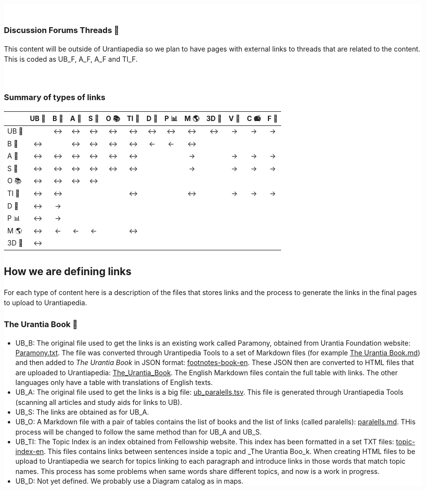 <br>

### Discussion Forums Threads :speech_balloon:

This content will be outside of Urantiapedia so we plan to have pages with external links to threads that are related to the content. This is coded as UB_F, A_F, A_F and TI_F.

<br>

### Summary of types of links

| &nbsp;             | UB :blue_book: | B :closed_book: | A :page_with_curl: | S :notebook: | O :books: | TI :card_index: | D :memo: | P :bar_chart: | M :earth_americas: | 3D :milky_way: | V :movie_camera: | C :radio: | F :speech_balloon: |
| ------------------ | :------------: | :-------------: | :----------------: | :----------: | :-------: | :-------------: | :------: | :-----------: | :----------------: | :------------: | :--------------: | :-------: | :----------------: |
| UB :blue_book:     |                |     &harr;      |       &harr;       |    &harr;    |  &harr;   |     &harr;      |  &harr;  |    &harr;     |       &harr;       |     &harr;     |      &rarr;      |   &rarr;  |      &rarr;        |
| B :closed_book:    |     &harr;     |                 |       &harr;       |    &harr;    |  &harr;   |     &harr;      |  &larr;  |    &larr;     |       &harr;       |                |                  |           |                    |
| A :page_with_curl: |     &harr;     |     &harr;      |       &harr;       |    &harr;    |  &harr;   |     &harr;      |          |               |       &rarr;       |                |      &rarr;      |   &rarr;  |      &rarr;        |
| S :notebook:       |     &harr;     |     &harr;      |       &harr;       |    &harr;    |  &harr;   |     &harr;      |          |               |       &rarr;       |                |      &rarr;      |   &rarr;  |      &rarr;        |
| O :books:          |     &harr;     |     &harr;      |       &harr;       |    &harr;    |           |                 |          |               |                    |                |                  |           |                    |
| TI :card_index:    |     &harr;     |     &harr;      |                    |              |           |     &harr;      |          |               |       &harr;       |                |      &rarr;      |   &rarr;  |      &rarr;        |
| D :memo:           |     &harr;     |     &rarr;      |                    |              |           |                 |          |               |                    |                |                  |           |                    |
| P :bar_chart:      |     &harr;     |     &rarr;      |                    |              |           |                 |          |               |                    |                |                  |           |                    |
| M :earth_americas: |     &harr;     |     &larr;      |       &larr;       |    &larr;    |           |     &harr;      |          |               |                    |                |                  |           |                    |
| 3D :milky_way:     |     &harr;     |                 |                    |              |           |                 |          |               |                    |                |                  |           |                    |


## How we are defining links

For each type of content here is a description of the files that stores links and the process to generate the links in the final pages to upload to Urantiapedia.

### The Urantia Book :blue_book:

- UB_B: The original file used to get the links is an existing work called Paramony, obtained from Urantia Foundation website: [Paramony.txt](https://github.com/JanHerca/urantiapedia/blob/master/input/txt/paramony/Paramony.txt). The file was converted through Urantipedia Tools to a set of Markdown files (for example [The Urantia Book.md](https://github.com/JanHerca/urantiapedia/blob/master/input/markdown/en/paramony/The%20Urantia%20Book.md)) and then added to _The Urantia Book_ in JSON format: [footnotes-book-en](https://github.com/JanHerca/urantiapedia/tree/master/input/json/book-en-footnotes). These JSON then are converted to HTML files that are uploaded to Urantiapedia: [The_Urantia_Book](https://github.com/JanHerca/urantiapedia/tree/master/output/wikijs/en/The_Urantia_Book). The English Markdown files contain the full table with links. The other languages only have a table with translations of English texts.
- UB_A: The original file used to get the links is a big file: [ub_paralells.tsv](https://github.com/JanHerca/urantiapedia/blob/master/input/txt/articles-en/ub_paralells.tsv). This file is generated through Urantiapedia Tools (scanning all articles and study aids for links to UB).
- UB_S: The links are obtained as for UB_A.
- UB_O: A Markdown file with a pair of tables contains the list of books and the list of links (called paralells): [paralells.md](https://github.com/JanHerca/urantiapedia/blob/master/input/markdown/en/paralells.md). THis process will be changed to follow the same method than for UB_A and UB_S.
- UB_TI: The Topic Index is an index obtained from Fellowship website. This index has been formatted in a set TXT files: [topic-index-en](https://github.com/JanHerca/urantiapedia/tree/master/input/txt/topic-index-en). This files contains links between sentences inside a topic and _The Urantia Boo_k. When creating HTML files to be upload to Urantiapedia we search for topics linking to each paragraph and introduce links in those words that match topic names. This process has some problems when same words share different topics, and now is a work in progress.
- UB_D: Not yet defined. We probably use a Diagram catalog as in maps.